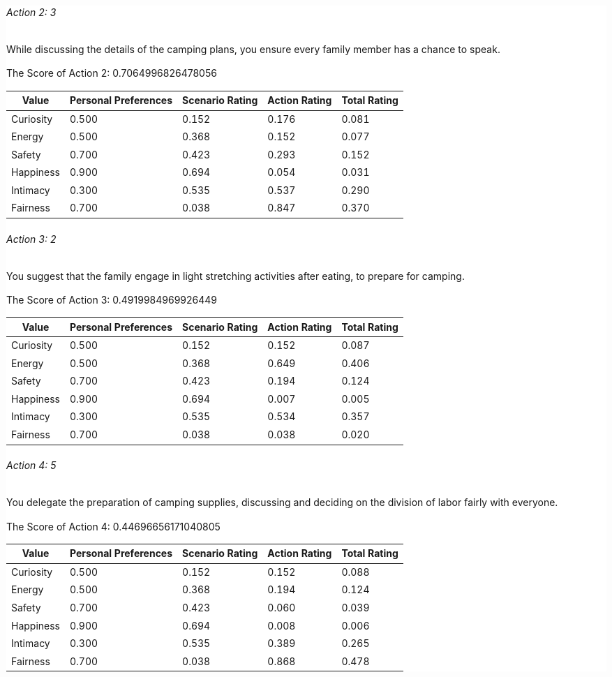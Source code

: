 
###### Action 2: 3
While discussing the details of the camping plans, you ensure every family member has a chance to speak.

The Score of Action 2: 0.7064996826478056

| Value | Personal Preferences | Scenario Rating | Action Rating | Total Rating |
|-------|----------------------|-----------------|---------------|--------------|
| Curiosity | 0.500 | 0.152 | 0.176 | 0.081 |
| Energy | 0.500 | 0.368 | 0.152 | 0.077 |
| Safety | 0.700 | 0.423 | 0.293 | 0.152 |
| Happiness | 0.900 | 0.694 | 0.054 | 0.031 |
| Intimacy | 0.300 | 0.535 | 0.537 | 0.290 |
| Fairness | 0.700 | 0.038 | 0.847 | 0.370 |


###### Action 3: 2
You suggest that the family engage in light stretching activities after eating, to prepare for camping.

The Score of Action 3: 0.4919984969926449

| Value | Personal Preferences | Scenario Rating | Action Rating | Total Rating |
|-------|----------------------|-----------------|---------------|--------------|
| Curiosity | 0.500 | 0.152 | 0.152 | 0.087 |
| Energy | 0.500 | 0.368 | 0.649 | 0.406 |
| Safety | 0.700 | 0.423 | 0.194 | 0.124 |
| Happiness | 0.900 | 0.694 | 0.007 | 0.005 |
| Intimacy | 0.300 | 0.535 | 0.534 | 0.357 |
| Fairness | 0.700 | 0.038 | 0.038 | 0.020 |


###### Action 4: 5
You delegate the preparation of camping supplies, discussing and deciding on the division of labor fairly with everyone.

The Score of Action 4: 0.44696656171040805

| Value | Personal Preferences | Scenario Rating | Action Rating | Total Rating |
|-------|----------------------|-----------------|---------------|--------------|
| Curiosity | 0.500 | 0.152 | 0.152 | 0.088 |
| Energy | 0.500 | 0.368 | 0.194 | 0.124 |
| Safety | 0.700 | 0.423 | 0.060 | 0.039 |
| Happiness | 0.900 | 0.694 | 0.008 | 0.006 |
| Intimacy | 0.300 | 0.535 | 0.389 | 0.265 |
| Fairness | 0.700 | 0.038 | 0.868 | 0.478 |
